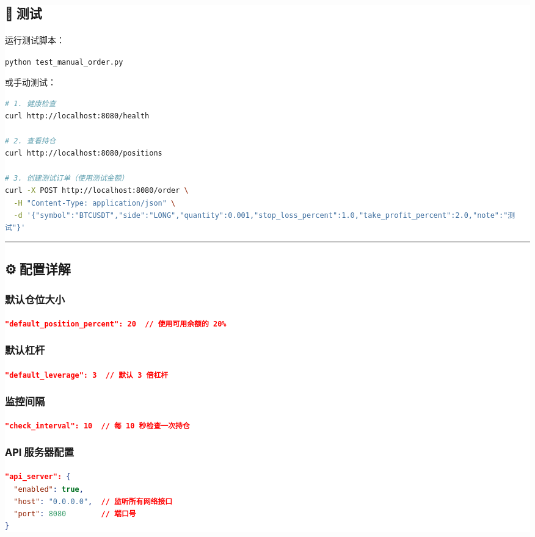 
## 🧪 测试

运行测试脚本：

```bash
python test_manual_order.py
```

或手动测试：

```bash
# 1. 健康检查
curl http://localhost:8080/health

# 2. 查看持仓
curl http://localhost:8080/positions

# 3. 创建测试订单（使用测试金额）
curl -X POST http://localhost:8080/order \
  -H "Content-Type: application/json" \
  -d '{"symbol":"BTCUSDT","side":"LONG","quantity":0.001,"stop_loss_percent":1.0,"take_profit_percent":2.0,"note":"测试"}'
```

---

## ⚙️ 配置详解

### 默认仓位大小

```json
"default_position_percent": 20  // 使用可用余额的 20%
```

### 默认杠杆

```json
"default_leverage": 3  // 默认 3 倍杠杆
```

### 监控间隔

```json
"check_interval": 10  // 每 10 秒检查一次持仓
```

### API 服务器配置

```json
"api_server": {
  "enabled": true,
  "host": "0.0.0.0",  // 监听所有网络接口
  "port": 8080        // 端口号
}
```
